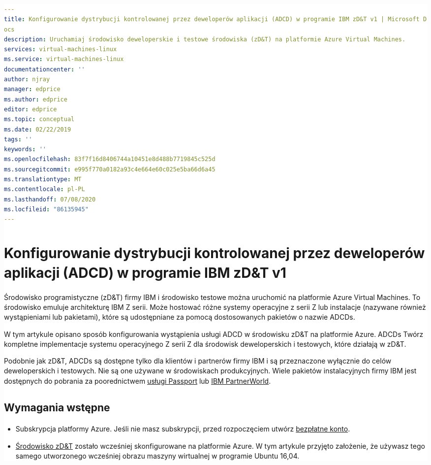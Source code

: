 ```yaml
---
title: Konfigurowanie dystrybucji kontrolowanej przez deweloperów aplikacji (ADCD) w programie IBM zD&T v1 | Microsoft Docs
description: Uruchamiaj środowisko deweloperskie i testowe środowiska (zD&T) na platformie Azure Virtual Machines.
services: virtual-machines-linux
ms.service: virtual-machines-linux
documentationcenter: ''
author: njray
manager: edprice
ms.author: edprice
editor: edprice
ms.topic: conceptual
ms.date: 02/22/2019
tags: ''
keywords: ''
ms.openlocfilehash: 83f7f16d8406744a10451e8d488b7719845c525d
ms.sourcegitcommit: e995f770a0182a93c4e664e60c025e5ba66d6a45
ms.translationtype: MT
ms.contentlocale: pl-PL
ms.lasthandoff: 07/08/2020
ms.locfileid: "86135945"
---
```

# <a name="set-up-an-application-developers-controlled-distribution-adcd-in-ibm-zdt-v1"></a>Konfigurowanie dystrybucji kontrolowanej przez deweloperów aplikacji (ADCD) w programie IBM zD&T v1

Środowisko programistyczne (zD&T) firmy IBM i środowisko testowe można uruchomić na platformie Azure Virtual Machines. To środowisko emuluje architekturę IBM Z serii. Może hostować różne systemy operacyjne z serii Z lub instalacje (nazywane również wystąpieniami lub pakietami), które są udostępniane za pomocą dostosowanych pakietów o nazwie ADCDs.

W tym artykule opisano sposób konfigurowania wystąpienia usługi ADCD w środowisku zD&T na platformie Azure. ADCDs Twórz kompletne implementacje systemu operacyjnego Z serii Z dla środowisk deweloperskich i testowych, które działają w zD&T.

Podobnie jak zD&T, ADCDs są dostępne tylko dla klientów i partnerów firmy IBM i są przeznaczone wyłącznie do celów deweloperskich i testowych. Nie są one używane w środowiskach produkcyjnych. Wiele pakietów instalacyjnych firmy IBM jest dostępnych do pobrania za poorednictwem [usługi Passport](https://www.ibm.com/support/knowledgecenter/en/SSTQBD_12.0.0/com.ibm.zsys.rdt.guide.adcd.doc/topics/installation_ps.html) lub [IBM PartnerWorld](https://www.ibm.com/partnerworld/public).

## <a name="prerequisites"></a>Wymagania wstępne

- Subskrypcja platformy Azure. Jeśli nie masz subskrypcji, przed rozpoczęciem utwórz [bezpłatne konto](https://azure.microsoft.com/free/?WT.mc_id=A261C142F).

- [Środowisko zD&T][ibm-install-z] zostało wcześniej skonfigurowane na platformie Azure. W tym artykule przyjęto założenie, że używasz tego samego utworzonego wcześniej obrazu maszyny wirtualnej w programie Ubuntu 16,04.


[microfocus-get-started]: /microfocus/get-started.md
[microfocus-setup]: /microfocus/set-up-micro-focus-on-azure.md
[microfocus-demo]: /microfocus/demo.md
[ibm-get-started]: /ibm/get-started.md
[ibm-install-z]: install-ibm-z-environment.md
[ibm-demo]: /ibm/demo.md